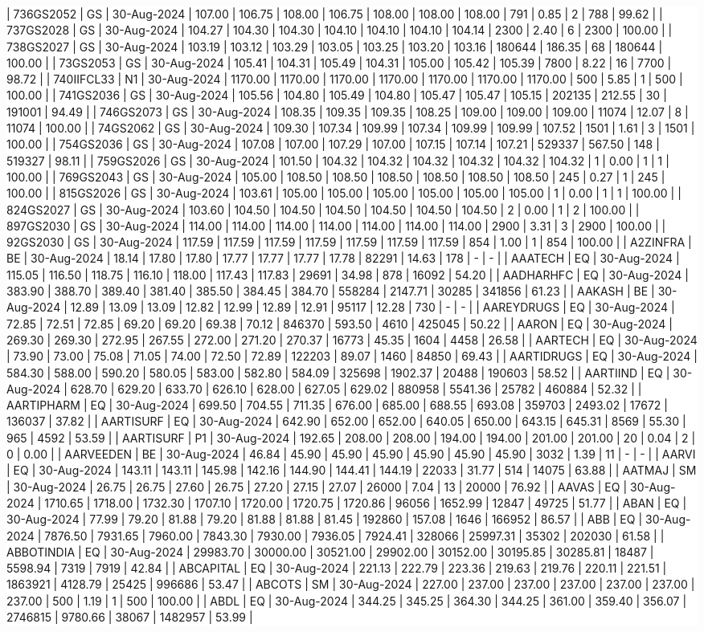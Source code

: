 | 736GS2052 | GS | 30-Aug-2024 | 107.00 | 106.75 | 108.00 | 106.75 | 108.00 | 108.00 | 108.00 | 791 | 0.85 | 2 | 788 | 99.62 |
| 737GS2028 | GS | 30-Aug-2024 | 104.27 | 104.30 | 104.30 | 104.10 | 104.10 | 104.10 | 104.14 | 2300 | 2.40 | 6 | 2300 | 100.00 |
| 738GS2027 | GS | 30-Aug-2024 | 103.19 | 103.12 | 103.29 | 103.05 | 103.25 | 103.20 | 103.16 | 180644 | 186.35 | 68 | 180644 | 100.00 |
| 73GS2053 | GS | 30-Aug-2024 | 105.41 | 104.31 | 105.49 | 104.31 | 105.00 | 105.42 | 105.39 | 7800 | 8.22 | 16 | 7700 | 98.72 |
| 740IIFCL33 | N1 | 30-Aug-2024 | 1170.00 | 1170.00 | 1170.00 | 1170.00 | 1170.00 | 1170.00 | 1170.00 | 500 | 5.85 | 1 | 500 | 100.00 |
| 741GS2036 | GS | 30-Aug-2024 | 105.56 | 104.80 | 105.49 | 104.80 | 105.47 | 105.47 | 105.15 | 202135 | 212.55 | 30 | 191001 | 94.49 |
| 746GS2073 | GS | 30-Aug-2024 | 108.35 | 109.35 | 109.35 | 108.25 | 109.00 | 109.00 | 109.00 | 11074 | 12.07 | 8 | 11074 | 100.00 |
| 74GS2062 | GS | 30-Aug-2024 | 109.30 | 107.34 | 109.99 | 107.34 | 109.99 | 109.99 | 107.52 | 1501 | 1.61 | 3 | 1501 | 100.00 |
| 754GS2036 | GS | 30-Aug-2024 | 107.08 | 107.00 | 107.29 | 107.00 | 107.15 | 107.14 | 107.21 | 529337 | 567.50 | 148 | 519327 | 98.11 |
| 759GS2026 | GS | 30-Aug-2024 | 101.50 | 104.32 | 104.32 | 104.32 | 104.32 | 104.32 | 104.32 | 1 | 0.00 | 1 | 1 | 100.00 |
| 769GS2043 | GS | 30-Aug-2024 | 105.00 | 108.50 | 108.50 | 108.50 | 108.50 | 108.50 | 108.50 | 245 | 0.27 | 1 | 245 | 100.00 |
| 815GS2026 | GS | 30-Aug-2024 | 103.61 | 105.00 | 105.00 | 105.00 | 105.00 | 105.00 | 105.00 | 1 | 0.00 | 1 | 1 | 100.00 |
| 824GS2027 | GS | 30-Aug-2024 | 103.60 | 104.50 | 104.50 | 104.50 | 104.50 | 104.50 | 104.50 | 2 | 0.00 | 1 | 2 | 100.00 |
| 897GS2030 | GS | 30-Aug-2024 | 114.00 | 114.00 | 114.00 | 114.00 | 114.00 | 114.00 | 114.00 | 2900 | 3.31 | 3 | 2900 | 100.00 |
| 92GS2030 | GS | 30-Aug-2024 | 117.59 | 117.59 | 117.59 | 117.59 | 117.59 | 117.59 | 117.59 | 854 | 1.00 | 1 | 854 | 100.00 |
| A2ZINFRA | BE | 30-Aug-2024 | 18.14 | 17.80 | 17.80 | 17.77 | 17.77 | 17.77 | 17.78 | 82291 | 14.63 | 178 | - | - |
| AAATECH | EQ | 30-Aug-2024 | 115.05 | 116.50 | 118.75 | 116.10 | 118.00 | 117.43 | 117.83 | 29691 | 34.98 | 878 | 16092 | 54.20 |
| AADHARHFC | EQ | 30-Aug-2024 | 383.90 | 388.70 | 389.40 | 381.40 | 385.50 | 384.45 | 384.70 | 558284 | 2147.71 | 30285 | 341856 | 61.23 |
| AAKASH | BE | 30-Aug-2024 | 12.89 | 13.09 | 13.09 | 12.82 | 12.99 | 12.89 | 12.91 | 95117 | 12.28 | 730 | - | - |
| AAREYDRUGS | EQ | 30-Aug-2024 | 72.85 | 72.51 | 72.85 | 69.20 | 69.20 | 69.38 | 70.12 | 846370 | 593.50 | 4610 | 425045 | 50.22 |
| AARON | EQ | 30-Aug-2024 | 269.30 | 269.30 | 272.95 | 267.55 | 272.00 | 271.20 | 270.37 | 16773 | 45.35 | 1604 | 4458 | 26.58 |
| AARTECH | EQ | 30-Aug-2024 | 73.90 | 73.00 | 75.08 | 71.05 | 74.00 | 72.50 | 72.89 | 122203 | 89.07 | 1460 | 84850 | 69.43 |
| AARTIDRUGS | EQ | 30-Aug-2024 | 584.30 | 588.00 | 590.20 | 580.05 | 583.00 | 582.80 | 584.09 | 325698 | 1902.37 | 20488 | 190603 | 58.52 |
| AARTIIND | EQ | 30-Aug-2024 | 628.70 | 629.20 | 633.70 | 626.10 | 628.00 | 627.05 | 629.02 | 880958 | 5541.36 | 25782 | 460884 | 52.32 |
| AARTIPHARM | EQ | 30-Aug-2024 | 699.50 | 704.55 | 711.35 | 676.00 | 685.00 | 688.55 | 693.08 | 359703 | 2493.02 | 17672 | 136037 | 37.82 |
| AARTISURF | EQ | 30-Aug-2024 | 642.90 | 652.00 | 652.00 | 640.05 | 650.00 | 643.15 | 645.31 | 8569 | 55.30 | 965 | 4592 | 53.59 |
| AARTISURF | P1 | 30-Aug-2024 | 192.65 | 208.00 | 208.00 | 194.00 | 194.00 | 201.00 | 201.00 | 20 | 0.04 | 2 | 0 | 0.00 |
| AARVEEDEN | BE | 30-Aug-2024 | 46.84 | 45.90 | 45.90 | 45.90 | 45.90 | 45.90 | 45.90 | 3032 | 1.39 | 11 | - | - |
| AARVI | EQ | 30-Aug-2024 | 143.11 | 143.11 | 145.98 | 142.16 | 144.90 | 144.41 | 144.19 | 22033 | 31.77 | 514 | 14075 | 63.88 |
| AATMAJ | SM | 30-Aug-2024 | 26.75 | 26.75 | 27.60 | 26.75 | 27.20 | 27.15 | 27.07 | 26000 | 7.04 | 13 | 20000 | 76.92 |
| AAVAS | EQ | 30-Aug-2024 | 1710.65 | 1718.00 | 1732.30 | 1707.10 | 1720.00 | 1720.75 | 1720.86 | 96056 | 1652.99 | 12847 | 49725 | 51.77 |
| ABAN | EQ | 30-Aug-2024 | 77.99 | 79.20 | 81.88 | 79.20 | 81.88 | 81.88 | 81.45 | 192860 | 157.08 | 1646 | 166952 | 86.57 |
| ABB | EQ | 30-Aug-2024 | 7876.50 | 7931.65 | 7960.00 | 7843.30 | 7930.00 | 7936.05 | 7924.41 | 328066 | 25997.31 | 35302 | 202030 | 61.58 |
| ABBOTINDIA | EQ | 30-Aug-2024 | 29983.70 | 30000.00 | 30521.00 | 29902.00 | 30152.00 | 30195.85 | 30285.81 | 18487 | 5598.94 | 7319 | 7919 | 42.84 |
| ABCAPITAL | EQ | 30-Aug-2024 | 221.13 | 222.79 | 223.36 | 219.63 | 219.76 | 220.11 | 221.51 | 1863921 | 4128.79 | 25425 | 996686 | 53.47 |
| ABCOTS | SM | 30-Aug-2024 | 227.00 | 237.00 | 237.00 | 237.00 | 237.00 | 237.00 | 237.00 | 500 | 1.19 | 1 | 500 | 100.00 |
| ABDL | EQ | 30-Aug-2024 | 344.25 | 345.25 | 364.30 | 344.25 | 361.00 | 359.40 | 356.07 | 2746815 | 9780.66 | 38067 | 1482957 | 53.99 |